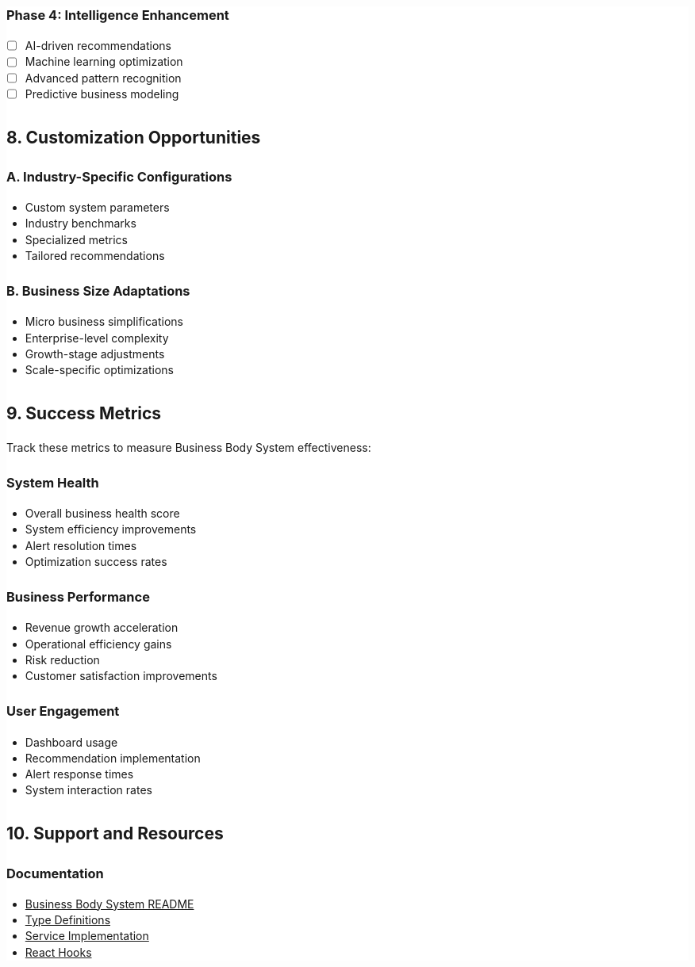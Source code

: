### **Phase 4: Intelligence Enhancement**
- [ ] AI-driven recommendations
- [ ] Machine learning optimization
- [ ] Advanced pattern recognition
- [ ] Predictive business modeling

## **8. Customization Opportunities**

### **A. Industry-Specific Configurations**
- Custom system parameters
- Industry benchmarks
- Specialized metrics
- Tailored recommendations

### **B. Business Size Adaptations**
- Micro business simplifications
- Enterprise-level complexity
- Growth-stage adjustments
- Scale-specific optimizations

## **9. Success Metrics**

Track these metrics to measure Business Body System effectiveness:

### **System Health**
- Overall business health score
- System efficiency improvements
- Alert resolution times
- Optimization success rates

### **Business Performance**
- Revenue growth acceleration
- Operational efficiency gains
- Risk reduction
- Customer satisfaction improvements

### **User Engagement**
- Dashboard usage
- Recommendation implementation
- Alert response times
- System interaction rates

## **10. Support and Resources**

### **Documentation**
- [Business Body System README](./README.md)
- [Type Definitions](./BusinessSystemTypes.ts)
- [Service Implementation](./BusinessSystemService.ts)
- [React Hooks](./useBusinessBody.ts)
